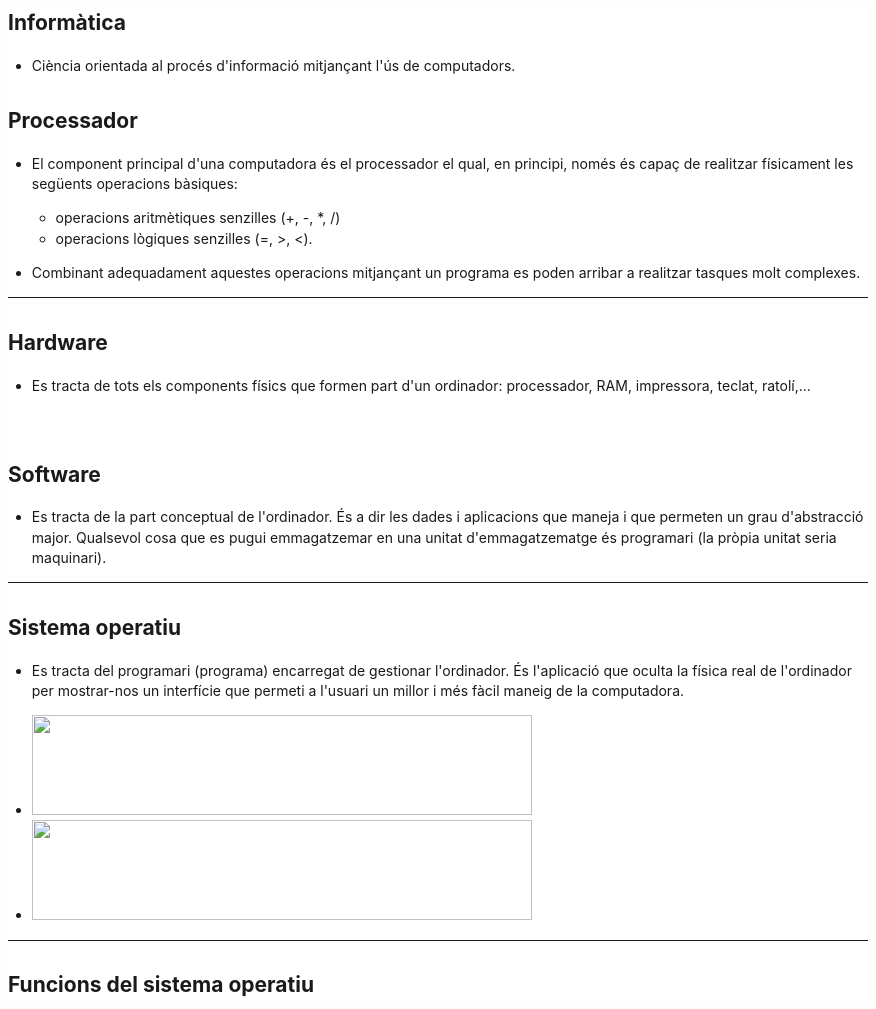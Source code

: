 
## Informàtica

*   Ciència orientada al procés d'informació mitjançant l'ús de computadors.

## Processador

*   El component principal d'una computadora és el processador el qual, en principi, només és capaç de realitzar físicament les següents operacions bàsiques:

    *   operacions aritmètiques senzilles (+, -, *, /)
    *   operacions lògiques senzilles (=, >, <). 

*   Combinant adequadament aquestes operacions mitjançant un programa es poden arribar a realitzar tasques molt complexes.

---

## Hardware

*   Es tracta de tots els components físics que formen part d'un ordinador: processador, RAM, impressora, teclat, ratolí,...

<br/>

## Software

*   Es tracta de la part conceptual de l'ordinador. És a dir les dades i aplicacions que maneja i que permeten un grau d'abstracció major. Qualsevol cosa que es pugui emmagatzemar en una unitat d'emmagatzematge és programari (la pròpia unitat seria maquinari).

---

## Sistema operatiu

*   Es tracta del programari (programa) encarregat de gestionar l'ordinador. És l'aplicació que oculta la física real de l'ordinador per mostrar-nos un interfície que permeti a l'usuari un millor i més fàcil maneig de la computadora.

<ul class="list list--horizontal">
    <li>
    <img width="500" height="100" src="https://cdn.worldvectorlogo.com/logos/windows-10.svg">
    </li>
    <li>
    <img width="500" height="100" src="https://assets.ubuntu.com/v1/c037fd75-ubuntu-logo.png">
    </li>
</ul>

---

## Funcions del sistema operatiu
